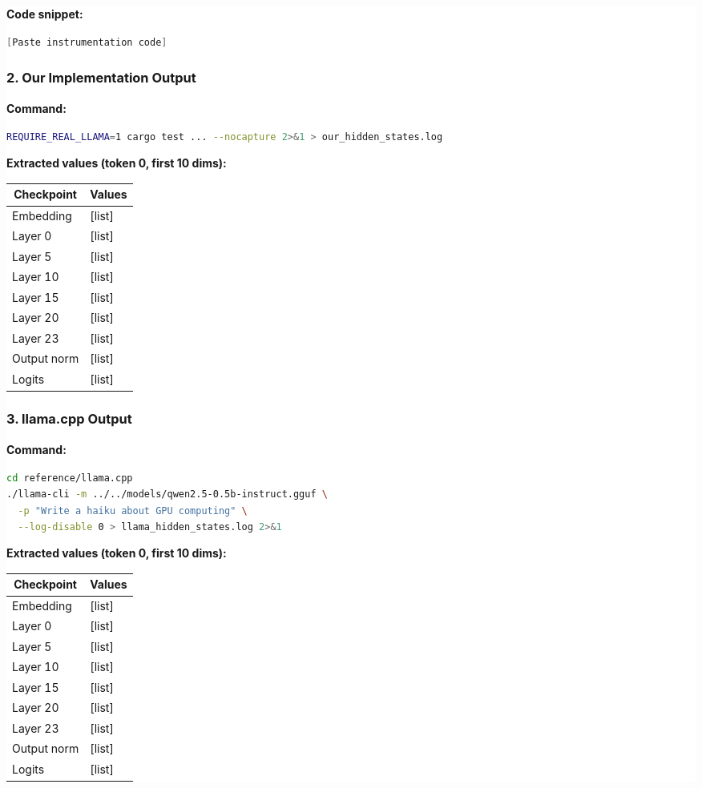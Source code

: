 **Code snippet:**
```cpp
[Paste instrumentation code]
```

### 2. Our Implementation Output

**Command:**
```bash
REQUIRE_REAL_LLAMA=1 cargo test ... --nocapture 2>&1 > our_hidden_states.log
```

**Extracted values (token 0, first 10 dims):**

| Checkpoint | Values |
|------------|--------|
| Embedding | [list] |
| Layer 0 | [list] |
| Layer 5 | [list] |
| Layer 10 | [list] |
| Layer 15 | [list] |
| Layer 20 | [list] |
| Layer 23 | [list] |
| Output norm | [list] |
| Logits | [list] |

### 3. llama.cpp Output

**Command:**
```bash
cd reference/llama.cpp
./llama-cli -m ../../models/qwen2.5-0.5b-instruct.gguf \
  -p "Write a haiku about GPU computing" \
  --log-disable 0 > llama_hidden_states.log 2>&1
```

**Extracted values (token 0, first 10 dims):**

| Checkpoint | Values |
|------------|--------|
| Embedding | [list] |
| Layer 0 | [list] |
| Layer 5 | [list] |
| Layer 10 | [list] |
| Layer 15 | [list] |
| Layer 20 | [list] |
| Layer 23 | [list] |
| Output norm | [list] |
| Logits | [list] |

